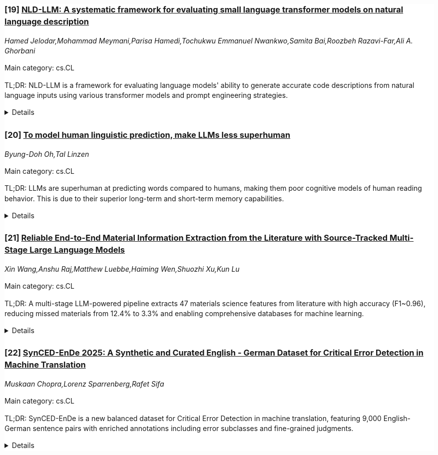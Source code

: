 
### [19] [NLD-LLM: A systematic framework for evaluating small language transformer models on natural language description](https://arxiv.org/abs/2510.05139)
*Hamed Jelodar,Mohammad Meymani,Parisa Hamedi,Tochukwu Emmanuel Nwankwo,Samita Bai,Roozbeh Razavi-Far,Ali A. Ghorbani*

Main category: cs.CL

TL;DR: NLD-LLM is a framework for evaluating language models' ability to generate accurate code descriptions from natural language inputs using various transformer models and prompt engineering strategies.


<details><summary>Details</summary></details>


### [20] [To model human linguistic prediction, make LLMs less superhuman](https://arxiv.org/abs/2510.05141)
*Byung-Doh Oh,Tal Linzen*

Main category: cs.CL

TL;DR: LLMs are superhuman at predicting words compared to humans, making them poor cognitive models of human reading behavior. This is due to their superior long-term and short-term memory capabilities.


<details><summary>Details</summary></details>


### [21] [Reliable End-to-End Material Information Extraction from the Literature with Source-Tracked Multi-Stage Large Language Models](https://arxiv.org/abs/2510.05142)
*Xin Wang,Anshu Raj,Matthew Luebbe,Haiming Wen,Shuozhi Xu,Kun Lu*

Main category: cs.CL

TL;DR: A multi-stage LLM-powered pipeline extracts 47 materials science features from literature with high accuracy (F1~0.96), reducing missed materials from 12.4% to 3.3% and enabling comprehensive databases for machine learning.


<details><summary>Details</summary></details>


### [22] [SynCED-EnDe 2025: A Synthetic and Curated English - German Dataset for Critical Error Detection in Machine Translation](https://arxiv.org/abs/2510.05144)
*Muskaan Chopra,Lorenz Sparrenberg,Rafet Sifa*

Main category: cs.CL

TL;DR: SynCED-EnDe is a new balanced dataset for Critical Error Detection in machine translation, featuring 9,000 English-German sentence pairs with enriched annotations including error subclasses and fine-grained judgments.


<details><summary>Details</summary></details>
